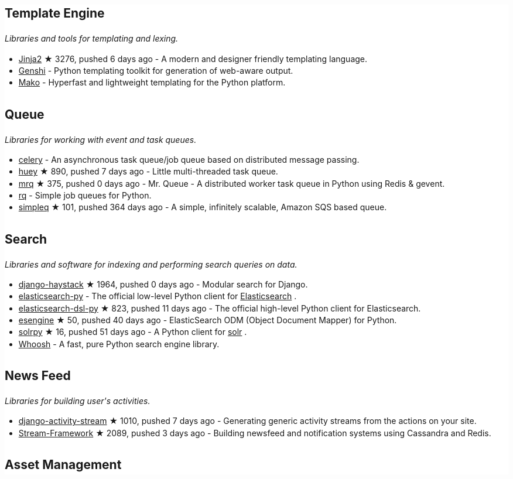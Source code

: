 Template Engine
---------------

*Libraries and tools for templating and lexing.*

-   [Jinja2](https://github.com/pallets/jinja) <span> ★ 3276, pushed 6 days ago </span> - A modern and designer friendly templating language.
-   [Genshi](https://genshi.edgewall.org/) - Python templating toolkit for generation of web-aware output.
-   [Mako](http://www.makotemplates.org/) - Hyperfast and lightweight templating for the Python platform.

Queue
-----

*Libraries for working with event and task queues.*

-   [celery](http://www.celeryproject.org/) - An asynchronous task queue/job queue based on distributed message passing.
-   [huey](https://github.com/coleifer/huey) <span> ★ 890, pushed 7 days ago </span> - Little multi-threaded task queue.
-   [mrq](https://github.com/pricingassistant/mrq) <span> ★ 375, pushed 0 days ago </span> - Mr. Queue - A distributed worker task queue in Python using Redis & gevent.
-   [rq](http://python-rq.org/) - Simple job queues for Python.
-   [simpleq](https://github.com/rdegges/simpleq) <span> ★ 101, pushed 364 days ago </span> - A simple, infinitely scalable, Amazon SQS based queue.

Search
------

*Libraries and software for indexing and performing search queries on data.*

-   [django-haystack](https://github.com/django-haystack/django-haystack) <span> ★ 1964, pushed 0 days ago </span> - Modular search for Django.
-   [elasticsearch-py](https://www.elastic.co/guide/en/elasticsearch/client/python-api/current/index.html) - The official low-level Python client for [Elasticsearch](https://www.elastic.co/products/elasticsearch) .
-   [elasticsearch-dsl-py](https://github.com/elastic/elasticsearch-dsl-py) <span> ★ 823, pushed 11 days ago </span> - The official high-level Python client for Elasticsearch.
-   [esengine](https://github.com/catholabs/esengine) <span> ★ 50, pushed 40 days ago </span> - ElasticSearch ODM (Object Document Mapper) for Python.
-   [solrpy](https://github.com/edsu/solrpy) <span> ★ 16, pushed 51 days ago </span> - A Python client for [solr](http://lucene.apache.org/solr/) .
-   [Whoosh](http://whoosh.readthedocs.io/) - A fast, pure Python search engine library.

News Feed
---------

*Libraries for building user's activities.*

-   [django-activity-stream](https://github.com/justquick/django-activity-stream) <span> ★ 1010, pushed 7 days ago </span> - Generating generic activity streams from the actions on your site.
-   [Stream-Framework](https://github.com/tschellenbach/Stream-Framework) <span> ★ 2089, pushed 3 days ago </span> - Building newsfeed and notification systems using Cassandra and Redis.

Asset Management
----------------
